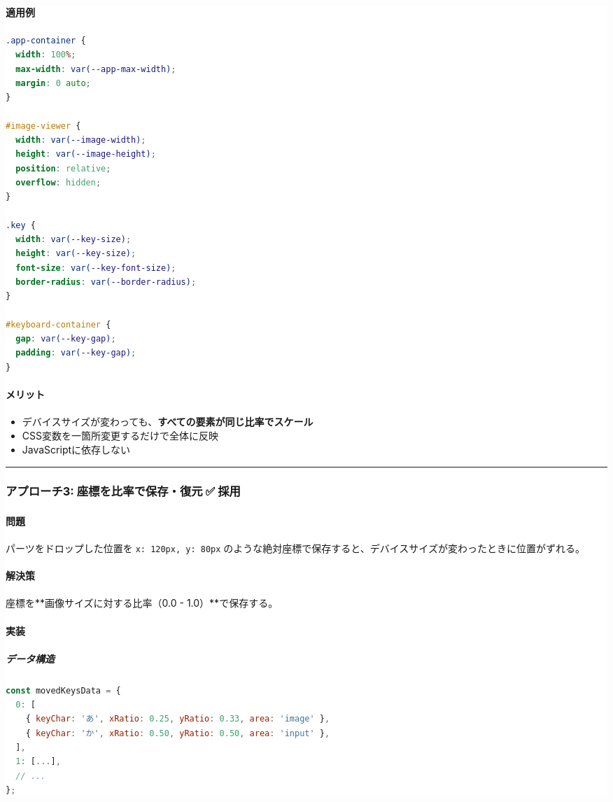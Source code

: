 #### 適用例
```css
.app-container {
  width: 100%;
  max-width: var(--app-max-width);
  margin: 0 auto;
}

#image-viewer {
  width: var(--image-width);
  height: var(--image-height);
  position: relative;
  overflow: hidden;
}

.key {
  width: var(--key-size);
  height: var(--key-size);
  font-size: var(--key-font-size);
  border-radius: var(--border-radius);
}

#keyboard-container {
  gap: var(--key-gap);
  padding: var(--key-gap);
}
```

#### メリット
- デバイスサイズが変わっても、**すべての要素が同じ比率でスケール**
- CSS変数を一箇所変更するだけで全体に反映
- JavaScriptに依存しない

---

### アプローチ3: 座標を比率で保存・復元 ✅ 採用

#### 問題
パーツをドロップした位置を `x: 120px, y: 80px` のような絶対座標で保存すると、デバイスサイズが変わったときに位置がずれる。

#### 解決策
座標を**画像サイズに対する比率（0.0 - 1.0）**で保存する。

#### 実装

##### データ構造
```javascript
const movedKeysData = {
  0: [
    { keyChar: 'あ', xRatio: 0.25, yRatio: 0.33, area: 'image' },
    { keyChar: 'か', xRatio: 0.50, yRatio: 0.50, area: 'input' },
  ],
  1: [...],
  // ...
};
```
